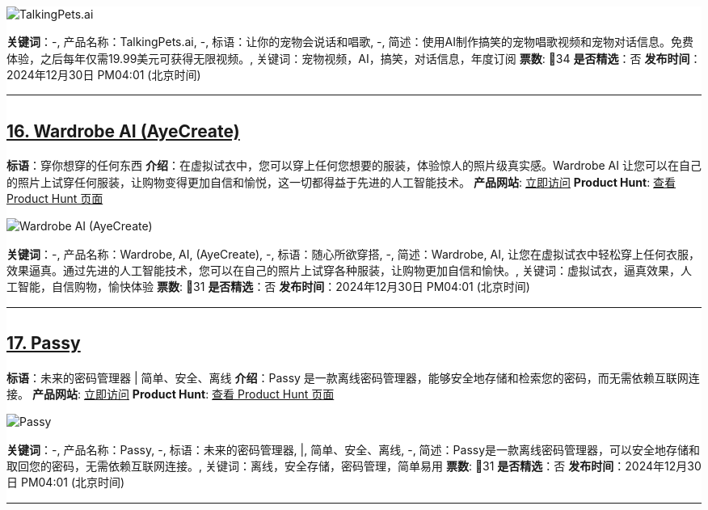 ![TalkingPets.ai](https://ph-files.imgix.net/705e3e89-b959-4e54-a8e0-910bf4209508.png?auto=format&fit=crop&frame=1&h=512&w=1024)

**关键词**：-, 产品名称：TalkingPets.ai, -, 标语：让你的宠物会说话和唱歌, -, 简述：使用AI制作搞笑的宠物唱歌视频和宠物对话信息。免费体验，之后每年仅需19.99美元可获得无限视频。, 关键词：宠物视频，AI，搞笑，对话信息，年度订阅
**票数**: 🔺34
**是否精选**：否
**发布时间**：2024年12月30日 PM04:01 (北京时间)

---

## [16. Wardrobe AI (AyeCreate)](https://www.producthunt.com/posts/wardrobe-ai-ayecreate?utm_campaign=producthunt-api&utm_medium=api-v2&utm_source=Application%3A+nextauth+%28ID%3A+151633%29)
**标语**：穿你想穿的任何东西
**介绍**：在虚拟试衣中，您可以穿上任何您想要的服装，体验惊人的照片级真实感。Wardrobe AI 让您可以在自己的照片上试穿任何服装，让购物变得更加自信和愉悦，这一切都得益于先进的人工智能技术。
**产品网站**: [立即访问](https://www.producthunt.com/r/WXIP2NVD7P35XJ?utm_campaign=producthunt-api&utm_medium=api-v2&utm_source=Application%3A+nextauth+%28ID%3A+151633%29)
**Product Hunt**: [查看 Product Hunt 页面](https://www.producthunt.com/posts/wardrobe-ai-ayecreate?utm_campaign=producthunt-api&utm_medium=api-v2&utm_source=Application%3A+nextauth+%28ID%3A+151633%29)

![Wardrobe AI (AyeCreate)](https://ph-files.imgix.net/041c2481-447e-465d-8281-e9db75df6a19.png?auto=format&fit=crop&frame=1&h=512&w=1024)

**关键词**：-, 产品名称：Wardrobe, AI, (AyeCreate), -, 标语：随心所欲穿搭, -, 简述：Wardrobe, AI, 让您在虚拟试衣中轻松穿上任何衣服，效果逼真。通过先进的人工智能技术，您可以在自己的照片上试穿各种服装，让购物更加自信和愉快。, 关键词：虚拟试衣，逼真效果，人工智能，自信购物，愉快体验
**票数**: 🔺31
**是否精选**：否
**发布时间**：2024年12月30日 PM04:01 (北京时间)

---

## [17. Passy](https://www.producthunt.com/posts/passy?utm_campaign=producthunt-api&utm_medium=api-v2&utm_source=Application%3A+nextauth+%28ID%3A+151633%29)
**标语**：未来的密码管理器 | 简单、安全、离线
**介绍**：Passy 是一款离线密码管理器，能够安全地存储和检索您的密码，而无需依赖互联网连接。
**产品网站**: [立即访问](https://www.producthunt.com/r/UL6UFUZ7NSHYDO?utm_campaign=producthunt-api&utm_medium=api-v2&utm_source=Application%3A+nextauth+%28ID%3A+151633%29)
**Product Hunt**: [查看 Product Hunt 页面](https://www.producthunt.com/posts/passy?utm_campaign=producthunt-api&utm_medium=api-v2&utm_source=Application%3A+nextauth+%28ID%3A+151633%29)

![Passy](https://ph-files.imgix.net/ec2a520a-1e8c-43a4-beec-6f11d769ad89.png?auto=format&fit=crop&frame=1&h=512&w=1024)

**关键词**：-, 产品名称：Passy, -, 标语：未来的密码管理器, |, 简单、安全、离线, -, 简述：Passy是一款离线密码管理器，可以安全地存储和取回您的密码，无需依赖互联网连接。, 关键词：离线，安全存储，密码管理，简单易用
**票数**: 🔺31
**是否精选**：否
**发布时间**：2024年12月30日 PM04:01 (北京时间)

---
